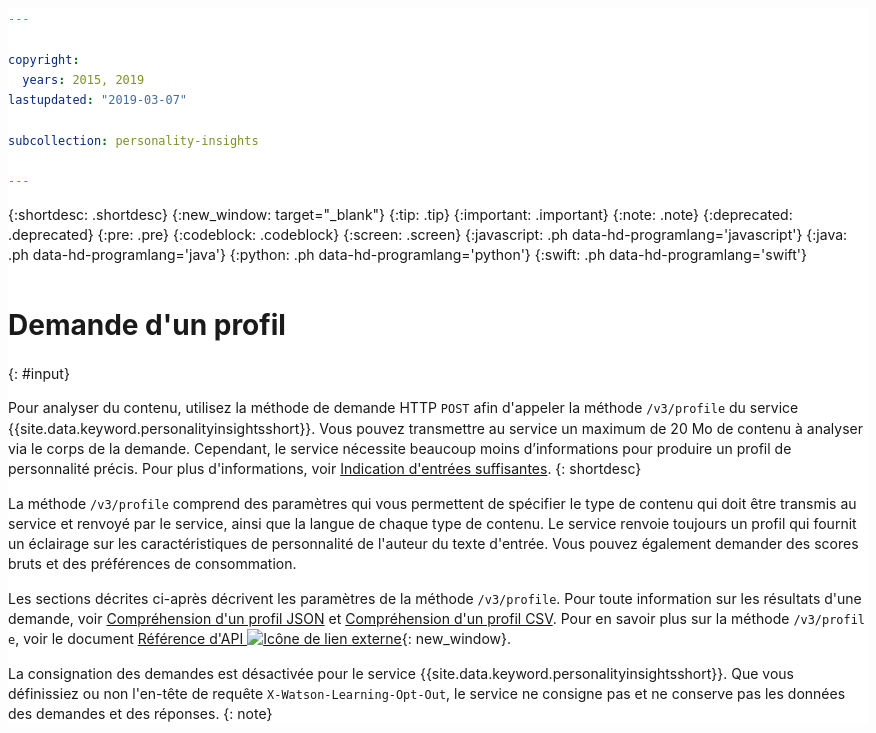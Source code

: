 ```yaml
---

copyright:
  years: 2015, 2019
lastupdated: "2019-03-07"

subcollection: personality-insights

---
```


{:shortdesc: .shortdesc}
{:new_window: target="_blank"}
{:tip: .tip}
{:important: .important}
{:note: .note}
{:deprecated: .deprecated}
{:pre: .pre}
{:codeblock: .codeblock}
{:screen: .screen}
{:javascript: .ph data-hd-programlang='javascript'}
{:java: .ph data-hd-programlang='java'}
{:python: .ph data-hd-programlang='python'}
{:swift: .ph data-hd-programlang='swift'}

# Demande d'un profil
{: #input}

Pour analyser du contenu, utilisez la méthode de demande HTTP `POST` afin d'appeler la méthode `/v3/profile` du service {{site.data.keyword.personalityinsightsshort}}. Vous pouvez transmettre au service un maximum de 20 Mo de contenu à analyser via le corps de la demande. Cependant, le service nécessite beaucoup moins d’informations pour produire un profil de personnalité précis. Pour plus d'informations, voir [Indication d'entrées suffisantes](#sufficient).
{: shortdesc}

La méthode `/v3/profile` comprend des paramètres qui vous permettent de spécifier le type de contenu qui doit être transmis au service et renvoyé par le service, ainsi que la langue de chaque type de contenu. Le service renvoie toujours un profil qui fournit un éclairage sur les caractéristiques de personnalité de l'auteur du texte d'entrée. Vous pouvez également demander des scores bruts et des préférences de consommation.

Les sections décrites ci-après décrivent les paramètres de la méthode `/v3/profile`. Pour toute information sur les résultats d'une demande, voir [Compréhension d'un profil JSON](/docs/services/personality-insights?topic=personality-insights-output) et [Compréhension d'un profil CSV](/docs/services/personality-insights?topic=personality-insights-outputCSV). Pour en savoir plus sur la méthode `/v3/profile`, voir le document [Référence d'API ![Icône de lien externe](../../icons/launch-glyph.svg "Icône de lien externe")](https://{DomainName}/apidocs/personality-insights){: new_window}.

La consignation des demandes est désactivée pour le service {{site.data.keyword.personalityinsightsshort}}. Que vous définissiez ou non l'en-tête de requête `X-Watson-Learning-Opt-Out`, le service ne consigne pas et ne conserve pas les données des demandes et des réponses.
{: note}
